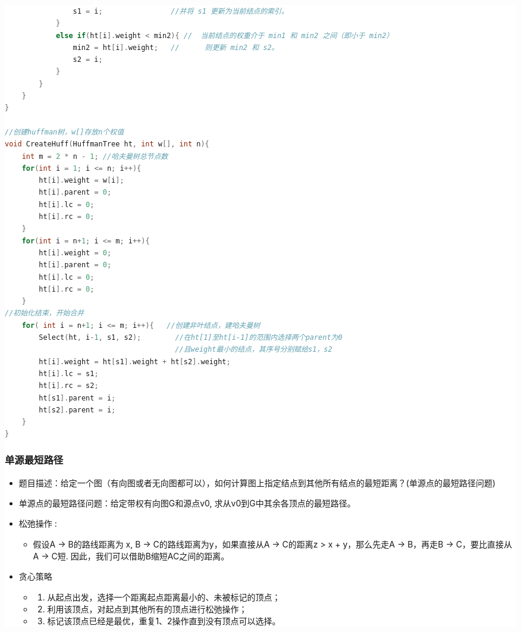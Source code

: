 ```c
                s1 = i;                //并将 s1 更新为当前结点的索引。
            }
            else if(ht[i].weight < min2){ //  当前结点的权重介于 min1 和 min2 之间（即小于 min2）
                min2 = ht[i].weight;   //      则更新 min2 和 s2。
                s2 = i;
            } 
        }
    }
}

//创建huffman树，w[]存放n个权值
void CreateHuff(HuffmanTree ht, int w[], int n){
    int m = 2 * n - 1; //哈夫曼树总节点数
    for(int i = 1; i <= n; i++){
        ht[i].weight = w[i];
        ht[i].parent = 0;
        ht[i].lc = 0;
        ht[i].rc = 0;
    }
    for(int i = n+1; i <= m; i++){
        ht[i].weight = 0;
        ht[i].parent = 0;
        ht[i].lc = 0;
        ht[i].rc = 0;
    }
//初始化结束，开始合并
    for( int i = n+1; i <= m; i++){   //创建非叶结点，建哈夫曼树
        Select(ht, i-1, s1, s2);        //在ht[1]至ht[i-1]的范围内选择两个parent为0
                                        //且weight最小的结点，其序号分别赋给s1，s2
        ht[i].weight = ht[s1].weight + ht[s2].weight;
        ht[i].lc = s1;
        ht[i].rc = s2;
        ht[s1].parent = i;
        ht[s2].parent = i;
    }
}

```


### 单源最短路径

* 题目描述：给定一个图（有向图或者无向图都可以），如何计算图上指定结点到其他所有结点的最短距离？(单源点的最短路径问题)
* 单源点的最短路径问题：给定带权有向图G和源点v0, 求从v0到G中其余各顶点的最短路径。
* 松弛操作 : 
    * 假设A -> B的路线距离为 x, B -> C的路线距离为y，如果直接从A -> C的距离z > x + y，那么先走A -> B，再走B -> C，要比直接从A -> C短. 因此，我们可以借助B缩短AC之间的距离。

* 贪心策略
    * 1. 从起点出发，选择一个距离起点距离最小的、未被标记的顶点；
    * 2. 利用该顶点，对起点到其他所有的顶点进行松弛操作；
    * 3. 标记该顶点已经是最优，重复1、2操作直到没有顶点可以选择。
